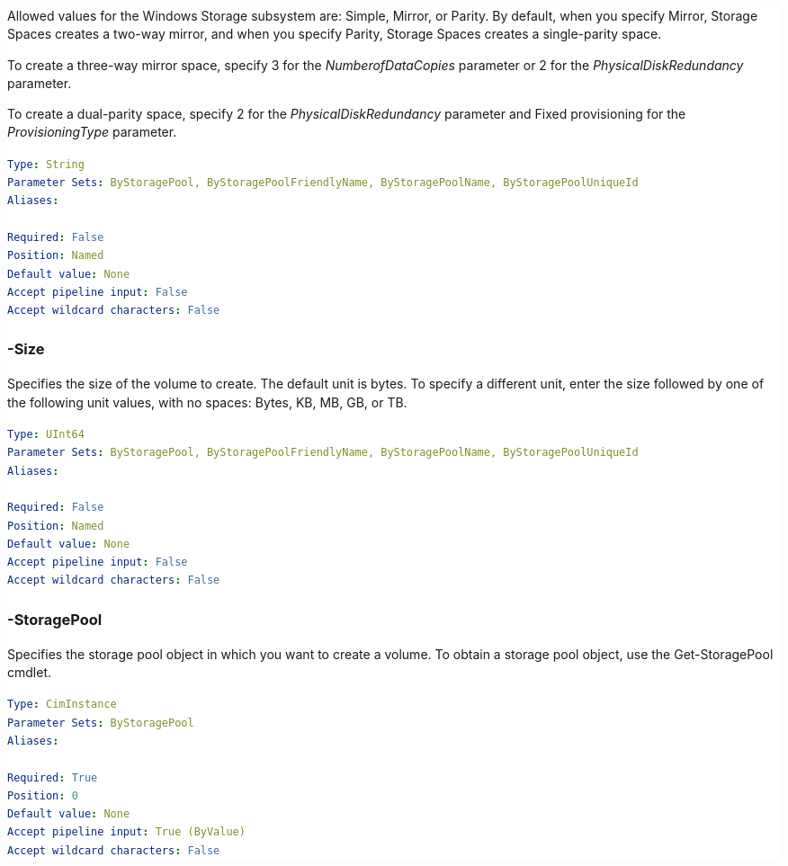 Allowed values for the Windows Storage subsystem are: Simple, Mirror, or Parity.
By default, when you specify Mirror, Storage Spaces creates a two-way mirror, and when you specify Parity, Storage Spaces creates a single-parity space.

To create a three-way mirror space, specify 3 for the *NumberofDataCopies* parameter or 2 for the *PhysicalDiskRedundancy* parameter.

To create a dual-parity space, specify 2 for the *PhysicalDiskRedundancy* parameter and Fixed provisioning for the *ProvisioningType* parameter.

```yaml
Type: String
Parameter Sets: ByStoragePool, ByStoragePoolFriendlyName, ByStoragePoolName, ByStoragePoolUniqueId
Aliases:

Required: False
Position: Named
Default value: None
Accept pipeline input: False
Accept wildcard characters: False
```

### -Size
Specifies the size of the volume to create.
The default unit is bytes.
To specify a different unit, enter the size followed by one of the following unit values, with no spaces: Bytes, KB, MB, GB, or TB.

```yaml
Type: UInt64
Parameter Sets: ByStoragePool, ByStoragePoolFriendlyName, ByStoragePoolName, ByStoragePoolUniqueId
Aliases:

Required: False
Position: Named
Default value: None
Accept pipeline input: False
Accept wildcard characters: False
```

### -StoragePool
Specifies the storage pool object in which you want to create a volume.
To obtain a storage pool object, use the Get-StoragePool cmdlet.

```yaml
Type: CimInstance
Parameter Sets: ByStoragePool
Aliases:

Required: True
Position: 0
Default value: None
Accept pipeline input: True (ByValue)
Accept wildcard characters: False
```

